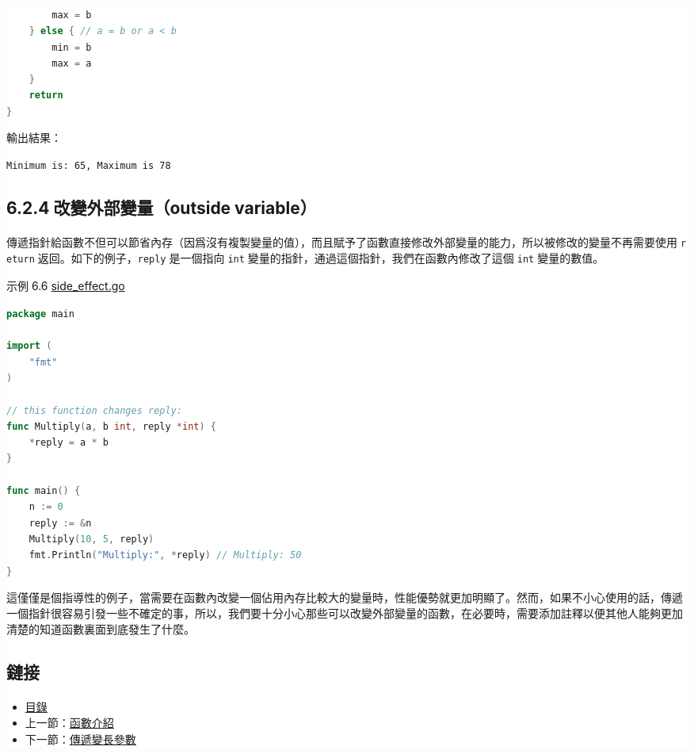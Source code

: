```go
        max = b
    } else { // a = b or a < b
        min = b
        max = a
    }
    return
}
```
    
輸出結果：

    Minimum is: 65, Maximum is 78
    
## 6.2.4 改變外部變量（outside variable）

傳遞指針給函數不但可以節省內存（因爲沒有複製變量的值），而且賦予了函數直接修改外部變量的能力，所以被修改的變量不再需要使用 `return` 返回。如下的例子，`reply` 是一個指向 `int` 變量的指針，通過這個指針，我們在函數內修改了這個 `int` 變量的數值。

示例 6.6 [side_effect.go](examples/chapter_6/side_effect.go)

```go
package main

import (
    "fmt"
)

// this function changes reply:
func Multiply(a, b int, reply *int) {
    *reply = a * b
}

func main() {
    n := 0
    reply := &n
    Multiply(10, 5, reply)
    fmt.Println("Multiply:", *reply) // Multiply: 50
}
```
    
這僅僅是個指導性的例子，當需要在函數內改變一個佔用內存比較大的變量時，性能優勢就更加明顯了。然而，如果不小心使用的話，傳遞一個指針很容易引發一些不確定的事，所以，我們要十分小心那些可以改變外部變量的函數，在必要時，需要添加註釋以便其他人能夠更加清楚的知道函數裏面到底發生了什麼。
            
## 鏈接

- [目錄](directory.md)
- 上一節：[函數介紹](06.1.md)
- 下一節：[傳遞變長參數](06.3.md)
